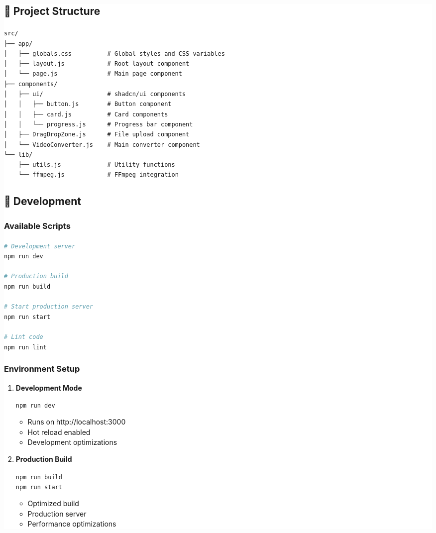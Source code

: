 ## 📁 Project Structure

```
src/
├── app/
│   ├── globals.css          # Global styles and CSS variables
│   ├── layout.js            # Root layout component
│   └── page.js              # Main page component
├── components/
│   ├── ui/                  # shadcn/ui components
│   │   ├── button.js        # Button component
│   │   ├── card.js          # Card components
│   │   └── progress.js      # Progress bar component
│   ├── DragDropZone.js      # File upload component
│   └── VideoConverter.js    # Main converter component
└── lib/
    ├── utils.js             # Utility functions
    └── ffmpeg.js            # FFmpeg integration
```

## 🔧 Development

### Available Scripts

```bash
# Development server
npm run dev

# Production build
npm run build

# Start production server
npm run start

# Lint code
npm run lint
```

### Environment Setup

1. **Development Mode**
   ```bash
   npm run dev
   ```
   - Runs on http://localhost:3000
   - Hot reload enabled
   - Development optimizations

2. **Production Build**
   ```bash
   npm run build
   npm run start
   ```
   - Optimized build
   - Production server
   - Performance optimizations
